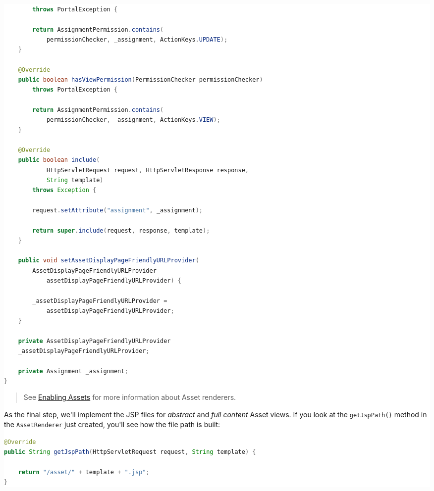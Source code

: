 ```java
		throws PortalException {
	
		return AssignmentPermission.contains(
			permissionChecker, _assignment, ActionKeys.UPDATE);
	}
	
	@Override
	public boolean hasViewPermission(PermissionChecker permissionChecker)
		throws PortalException {
	
		return AssignmentPermission.contains(
			permissionChecker, _assignment, ActionKeys.VIEW);
	}
	
	@Override
	public boolean include(
			HttpServletRequest request, HttpServletResponse response,
			String template)
		throws Exception {
	
		request.setAttribute("assignment", _assignment);
	
		return super.include(request, response, template);
	}
		
	public void setAssetDisplayPageFriendlyURLProvider(
		AssetDisplayPageFriendlyURLProvider
			assetDisplayPageFriendlyURLProvider) {
	
		_assetDisplayPageFriendlyURLProvider =
			assetDisplayPageFriendlyURLProvider;
	}
		
	private AssetDisplayPageFriendlyURLProvider
	_assetDisplayPageFriendlyURLProvider;
	
	private Assignment _assignment;
}
```

> See [Enabling Assets](https://learn.liferay.com/dxp/latest/en/building-applications/data-frameworks/asset-framework/enabling-assets.html#create-an-asset-renderer) for more information about Asset renderers.

As the final step, we'll implement the JSP files for _abstract_ and _full content_ Asset views. If you look at the `getJspPath()` method in the `AssetRenderer` just created, you'll see how the file path is built:
```java
@Override
public String getJspPath(HttpServletRequest request, String template) {

	return "/asset/" + template + ".jsp";
}
```
